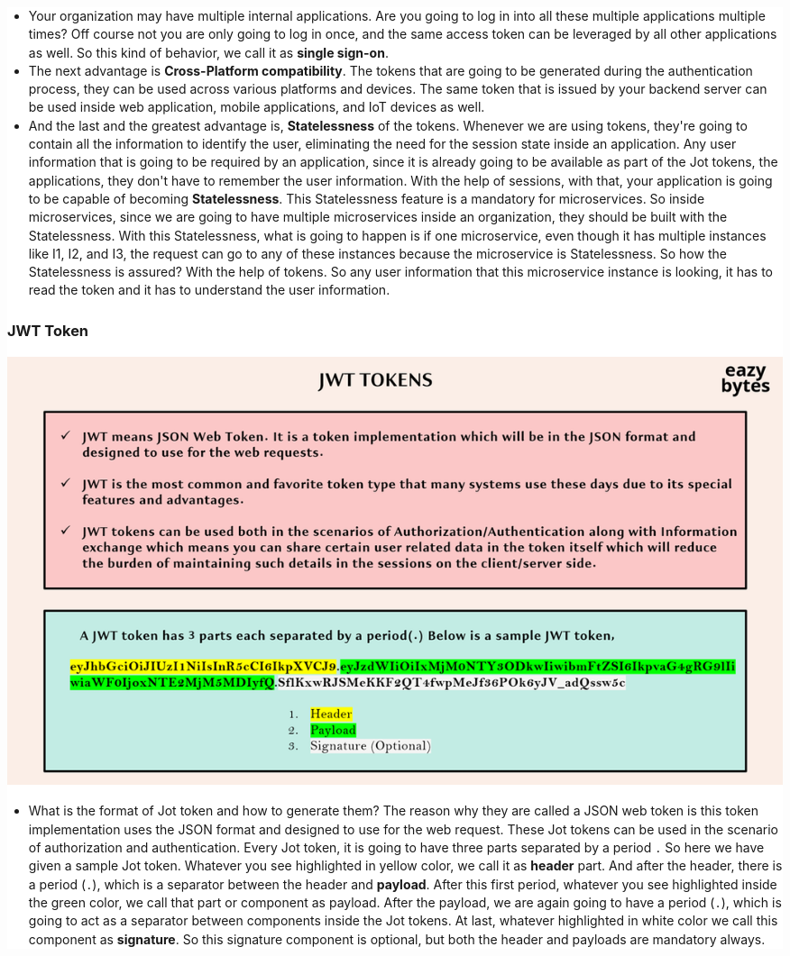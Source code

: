 
- Your organization may have multiple internal applications. Are you going to log in into all these multiple applications multiple times? Off course not you are only going to log in once, and the same access token can be leveraged by all other applications as well. So this kind of behavior, we call it as **single sign-on**.
- The next advantage is **Cross-Platform compatibility**. The tokens that are going to be generated during the authentication process, they can be used across various platforms and devices. The same token that is issued by your backend server can be used inside web application, mobile applications, and IoT devices as well. 
- And the last and the greatest advantage is, **Statelessness** of the tokens. Whenever we are using tokens, they're going to contain all the information to identify the user, eliminating the need for the session state inside an application. Any user information that is going to be required by an application, since it is already going to be available as part of the Jot tokens, the applications, they don't have to remember the user information. With the help of sessions, with that, your application is going to be capable of becoming **Statelessness**. This Statelessness feature is a mandatory for microservices. So inside microservices, since we are going to have multiple microservices inside an organization, they should be built with the Statelessness. With this Statelessness, what is going to happen is if one microservice, even though it has multiple instances like I1, I2, and I3, the request can go to any of these instances because the microservice is Statelessness. So how the Statelessness is assured? With the help of tokens. So any user information that this microservice instance is looking, it has to read the token and it has to understand the user information.

### JWT Token

![alt text](Images/springbootsecurity2/image-45.png)

- What is the format of Jot token and how to generate them? The reason why they are called a JSON web token is this token implementation uses the JSON format and designed to use for the web request. These Jot tokens can be used in the scenario of authorization and authentication. Every Jot token, it is going to have three parts separated by a period `.` So here we have given a sample Jot token. Whatever you see highlighted in yellow color, we call it as **header** part. And after the header, there is a period (`.`), which is a separator between the header and **payload**. After this first period, whatever you see highlighted inside the green color, we call that part or component as payload. After the payload, we are again going to have a period (`.`), which is going to act as a separator between components inside the Jot tokens. At last, whatever highlighted in white color we call this component as **signature**. So this signature component is optional, but both the header and payloads are mandatory always.
